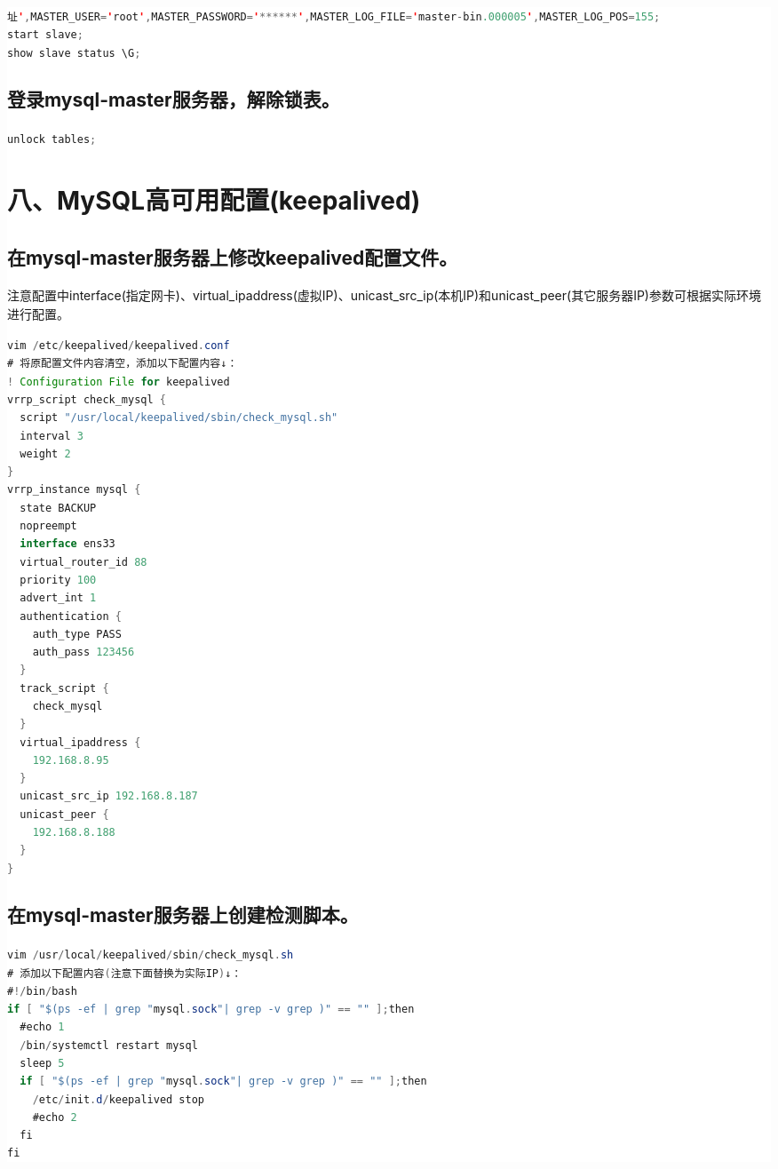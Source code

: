 ```java
址',MASTER_USER='root',MASTER_PASSWORD='******',MASTER_LOG_FILE='master-bin.000005',MASTER_LOG_POS=155;
start slave;
show slave status \G;
```
## 登录mysql-master服务器，解除锁表。
```java
unlock tables;
```
# 八、MySQL高可用配置(keepalived)
## 在mysql-master服务器上修改keepalived配置文件。
注意配置中interface(指定网卡)、virtual_ipaddress(虚拟IP)、unicast_src_ip(本机IP)和unicast_peer(其它服务器IP)参数可根据实际环境进行配置。
```java
vim /etc/keepalived/keepalived.conf
# 将原配置文件内容清空，添加以下配置内容↓：
! Configuration File for keepalived
vrrp_script check_mysql {
  script "/usr/local/keepalived/sbin/check_mysql.sh"
  interval 3
  weight 2
}
vrrp_instance mysql {
  state BACKUP
  nopreempt
  interface ens33
  virtual_router_id 88
  priority 100
  advert_int 1
  authentication {
    auth_type PASS
    auth_pass 123456
  }
  track_script {
    check_mysql
  }
  virtual_ipaddress {
    192.168.8.95
  }
  unicast_src_ip 192.168.8.187
  unicast_peer {
    192.168.8.188
  }
}
```
## 在mysql-master服务器上创建检测脚本。
```java
vim /usr/local/keepalived/sbin/check_mysql.sh
# 添加以下配置内容(注意下面替换为实际IP)↓：
#!/bin/bash
if [ "$(ps -ef | grep "mysql.sock"| grep -v grep )" == "" ];then
  #echo 1
  /bin/systemctl restart mysql
  sleep 5
  if [ "$(ps -ef | grep "mysql.sock"| grep -v grep )" == "" ];then
    /etc/init.d/keepalived stop
    #echo 2
  fi
fi
```